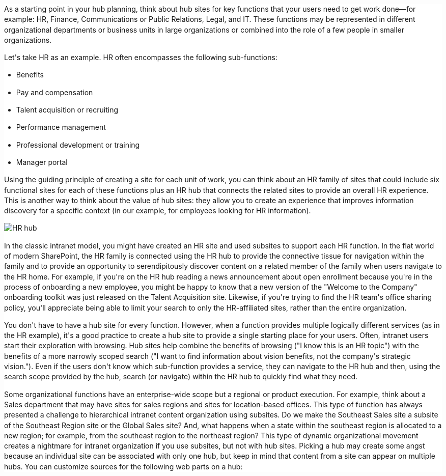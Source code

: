 As a starting point in your hub planning, think about hub sites for key functions that your users need to get work done—for example: HR, Finance, Communications or Public Relations, Legal, and IT. These functions may be represented in different organizational departments or business units in large organizations or combined into the role of a few people in smaller organizations.
  
Let's take HR as an example. HR often encompasses the following sub-functions:
  
- Benefits
    
- Pay and compensation
    
- Talent acquisition or recruiting
    
- Performance management
    
- Professional development or training
    
- Manager portal
    
Using the guiding principle of creating a site for each unit of work, you can think about an HR family of sites that could include six functional sites for each of these functions plus an HR hub that connects the related sites to provide an overall HR experience. This is another way to think about the value of hub sites: they allow you to create an experience that improves information discovery for a specific context (in our example, for employees looking for HR information).
  
![HR hub](media/5f386901-5347-4dce-94db-9ec35b5746d5.png)
  
In the classic intranet model, you might have created an HR site and used subsites to support each HR function. In the flat world of modern SharePoint, the HR family is connected using the HR hub to provide the connective tissue for navigation within the family and to provide an opportunity to serendipitously discover content on a related member of the family when users navigate to the HR home. For example, if you're on the HR hub reading a news announcement about open enrollment because you're in the process of onboarding a new employee, you might be happy to know that a new version of the "Welcome to the Company" onboarding toolkit was just released on the Talent Acquisition site. Likewise, if you're trying to find the HR team's office sharing policy, you'll appreciate being able to limit your search to only the HR-affiliated sites, rather than the entire organization.
  
You don't have to have a hub site for every function. However, when a function provides multiple logically different services (as in the HR example), it's a good practice to create a hub site to provide a single starting place for your users. Often, intranet users start their exploration with browsing. Hub sites help combine the benefits of browsing ("I know this is an HR topic") with the benefits of a more narrowly scoped search ("I want to find information about vision benefits, not the company's strategic vision."). Even if the users don't know which sub-function provides a service, they can navigate to the HR hub and then, using the search scope provided by the hub, search (or navigate) within the HR hub to quickly find what they need.
  
Some organizational functions have an enterprise-wide scope but a regional or product execution. For example, think about a Sales department that may have sites for sales regions and sites for location-based offices. This type of function has always presented a challenge to hierarchical intranet content organization using subsites. Do we make the Southeast Sales site a subsite of the Southeast Region site or the Global Sales site? And, what happens when a state within the southeast region is allocated to a new region; for example, from the southeast region to the northeast region? This type of dynamic organizational movement creates a nightmare for intranet organization if you use subsites, but not with hub sites. Picking a hub may create some angst because an individual site can be associated with only one hub, but keep in mind that content from a site can appear on multiple hubs. You can customize sources for the following web parts on a hub: 
